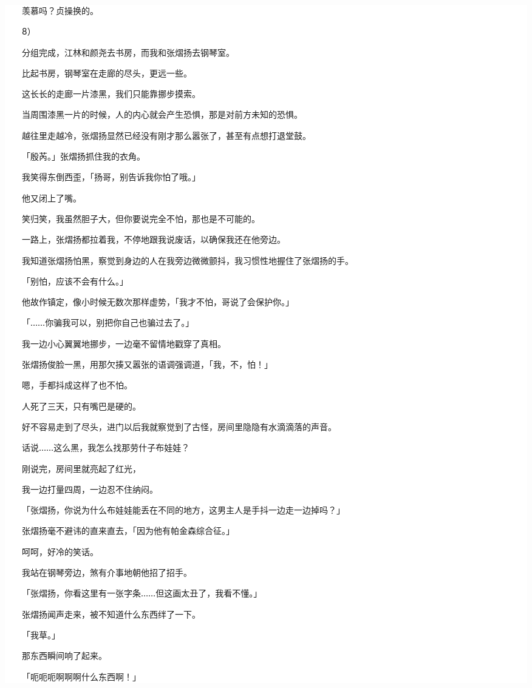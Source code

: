 &emsp;&emsp;羡慕吗？贞操换的。  
  
&emsp;&emsp;8）  
  
&emsp;&emsp;分组完成，江林和颜尧去书房，而我和张熠扬去钢琴室。  
  
&emsp;&emsp;比起书房，钢琴室在走廊的尽头，更远一些。  
  
&emsp;&emsp;这长长的走廊一片漆黑，我们只能靠挪步摸索。  
  
&emsp;&emsp;当周围漆黑一片的时候，人的内心就会产生恐惧，那是对前方未知的恐惧。  
  
&emsp;&emsp;越往里走越冷，张熠扬显然已经没有刚才那么嚣张了，甚至有点想打退堂鼓。  
  
&emsp;&emsp;「殷芮。」张熠扬抓住我的衣角。  
  
&emsp;&emsp;我笑得东倒西歪，「扬哥，别告诉我你怕了哦。」  
  
&emsp;&emsp;他又闭上了嘴。  
  
&emsp;&emsp;笑归笑，我虽然胆子大，但你要说完全不怕，那也是不可能的。  
  
&emsp;&emsp;一路上，张熠扬都拉着我，不停地跟我说废话，以确保我还在他旁边。  
  
&emsp;&emsp;我知道张熠扬怕黑，察觉到身边的人在我旁边微微颤抖，我习惯性地握住了张熠扬的手。  
  
&emsp;&emsp;「别怕，应该不会有什么。」  
  
&emsp;&emsp;他故作镇定，像小时候无数次那样虚势，「我才不怕，哥说了会保护你。」  
  
&emsp;&emsp;「……你骗我可以，别把你自己也骗过去了。」  
  
&emsp;&emsp;我一边小心翼翼地挪步，一边毫不留情地戳穿了真相。  
  
&emsp;&emsp;张熠扬俊脸一黑，用那欠揍又嚣张的语调强调道，「我，不，怕！」  
  
&emsp;&emsp;嗯，手都抖成这样了也不怕。  
  
&emsp;&emsp;人死了三天，只有嘴巴是硬的。  
  
&emsp;&emsp;好不容易走到了尽头，进门以后我就察觉到了古怪，房间里隐隐有水滴滴落的声音。  
  
&emsp;&emsp;话说……这么黑，我怎么找那劳什子布娃娃？  
  
&emsp;&emsp;刚说完，房间里就亮起了红光，  
  
&emsp;&emsp;我一边打量四周，一边忍不住纳闷。  
  
&emsp;&emsp;「张熠扬，你说为什么布娃娃能丢在不同的地方，这男主人是手抖一边走一边掉吗？」  
  
&emsp;&emsp;张熠扬毫不避讳的直来直去，「因为他有帕金森综合征。」  
  
&emsp;&emsp;呵呵，好冷的笑话。  
  
&emsp;&emsp;我站在钢琴旁边，煞有介事地朝他招了招手。  
  
&emsp;&emsp;「张熠扬，你看这里有一张字条……但这画太丑了，我看不懂。」  
  
&emsp;&emsp;张熠扬闻声走来，被不知道什么东西绊了一下。  
  
&emsp;&emsp;「我草。」  
  
&emsp;&emsp;那东西瞬间响了起来。  
  
&emsp;&emsp;「呃呃呃啊啊啊什么东西啊！」  
  